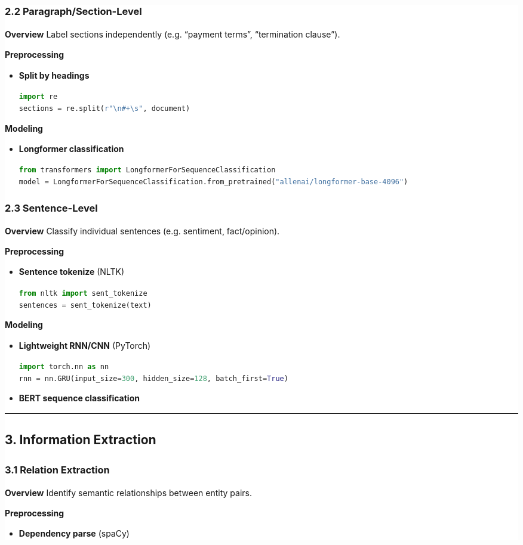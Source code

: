 ### 2.2 Paragraph/Section-Level

**Overview**
Label sections independently (e.g. “payment terms”, “termination clause”).

**Preprocessing**

* **Split by headings**

  ```python
  import re
  sections = re.split(r"\n#+\s", document)
  ```

**Modeling**

* **Longformer classification**

  ```python
  from transformers import LongformerForSequenceClassification
  model = LongformerForSequenceClassification.from_pretrained("allenai/longformer-base-4096")
  ```

### 2.3 Sentence-Level

**Overview**
Classify individual sentences (e.g. sentiment, fact/opinion).

**Preprocessing**

* **Sentence tokenize** (NLTK)

  ```python
  from nltk import sent_tokenize
  sentences = sent_tokenize(text)
  ```

**Modeling**

* **Lightweight RNN/CNN** (PyTorch)

  ```python
  import torch.nn as nn
  rnn = nn.GRU(input_size=300, hidden_size=128, batch_first=True)
  ```
* **BERT sequence classification**

---

## 3. Information Extraction

### 3.1 Relation Extraction

**Overview**
Identify semantic relationships between entity pairs.

**Preprocessing**

* **Dependency parse** (spaCy)
